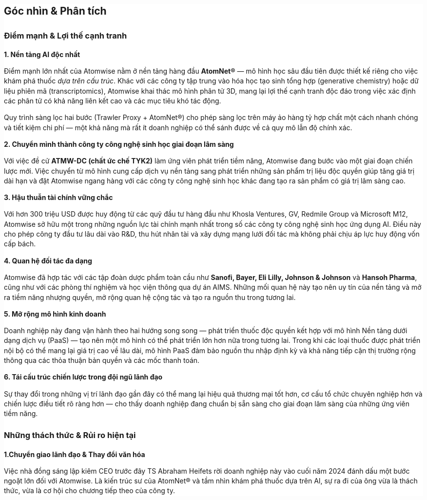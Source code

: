 ## Góc nhìn & Phân tích

### Điểm mạnh & Lợi thế cạnh tranh

**1. Nền tảng AI độc nhất**

Điểm mạnh lớn nhất của Atomwise nằm ở nền tảng hàng đầu **AtomNet®** — mô hình học sâu đầu tiên được thiết kế riêng cho việc khám phá thuốc *dựa trên cấu trúc*. Khác với các công ty tập trung vào hóa học tạo sinh tổng hợp (generative chemistry) hoặc dữ liệu phiên mã (transcriptomics), Atomwise khai thác mô hình phân tử 3D, mang lại lợi thế cạnh tranh độc đáo trong việc xác định các phân tử có khả năng liên kết cao và các mục tiêu khó tác động.

Quy trình sàng lọc hai bước (Trawler Proxy + AtomNet®) cho phép sàng lọc trên máy ảo hàng tỷ hợp chất một cách nhanh chóng và tiết kiệm chi phí — một khả năng mà rất ít doanh nghiệp có thể sánh được về cả quy mô lẫn độ chính xác.

**2. Chuyển mình thành công ty công nghệ sinh học giai đoạn lâm sàng**

Với việc đề cử **ATMW-DC (chất ức chế TYK2)** làm ứng viên phát triển tiềm năng, Atomwise đang bước vào một giai đoạn chiến lược mới. Việc chuyển từ mô hình cung cấp dịch vụ nền tảng sang phát triển những sản phẩm trị liệu độc quyền giúp tăng giá trị dài hạn và đặt Atomwise ngang hàng với các công ty công nghệ sinh học khác đang tạo ra sản phẩm có giá trị lâm sàng cao.

**3. Hậu thuẫn tài chính vững chắc**

Với hơn 300 triệu USD được huy động từ các quỹ đầu tư hàng đầu như Khosla Ventures, GV, Redmile Group và Microsoft M12, Atomwise sở hữu một trong những nguồn lực tài chính mạnh nhất trong số các công ty công nghệ sinh học ứng dụng AI. Điều này cho phép công ty đầu tư lâu dài vào R&D, thu hút nhân tài và xây dựng mạng lưới đối tác mà không phải chịu áp lực huy động vốn cấp bách.

**4. Quan hệ đối tác đa dạng**

Atomwise đã hợp tác với các tập đoàn dược phẩm toàn cầu như **Sanofi, Bayer, Eli Lilly, Johnson & Johnson** và **Hansoh Pharma**, cũng như với các phòng thí nghiệm và học viện thông qua dự án AIMS. Những mối quan hệ này tạo nên uy tín của nền tảng và mở ra tiềm năng nhượng quyền, mở rộng quan hệ cộng tác và tạo ra nguồn thu trong tương lai.

**5. Mở rộng mô hình kinh doanh**

Doanh nghiệp này đang vận hành theo hai hướng song song — phát triển thuốc độc quyền kết hợp với mô hình Nền tảng dưới dạng dịch vụ (PaaS) — tạo nên một mô hình có thể phát triển lớn hơn nữa trong tương lai. Trong khi các loại thuốc được phát triển nội bộ có thể mang lại giá trị cao về lâu dài, mô hình PaaS đảm bảo nguồn thu nhập định kỳ và khả năng tiếp cận thị trường rộng thông qua các thỏa thuận bản quyền và các mốc thanh toán.

**6. Tái cấu trúc chiến lược trong đội ngũ lãnh đạo**

Sự thay đổi trong những vị trí lãnh đạo gần đây có thể mang lại hiệu quả thương mại tốt hơn, cơ cấu tổ chức chuyên nghiệp hơn và chiến lược điều tiết rõ ràng hơn — cho thấy doanh nghiệp đang chuẩn bị sẵn sàng cho giai đoạn lâm sàng của những ứng viên tiềm năng.

### Những thách thức & Rủi ro hiện tại

**1.Chuyển giao lãnh đạo & Thay đổi văn hóa**

Việc nhà đồng sáng lập kiêm CEO trước đây TS Abraham Heifets rời doanh nghiệp này vào cuối năm 2024 đánh dấu một bước ngoặt lớn đối với Atomwise. Là kiến trúc sư của AtomNet® và tầm nhìn khám phá thuốc dựa trên AI, sự ra đi của ông vừa là thách thức, vừa là cơ hội cho chương tiếp theo của công ty.
